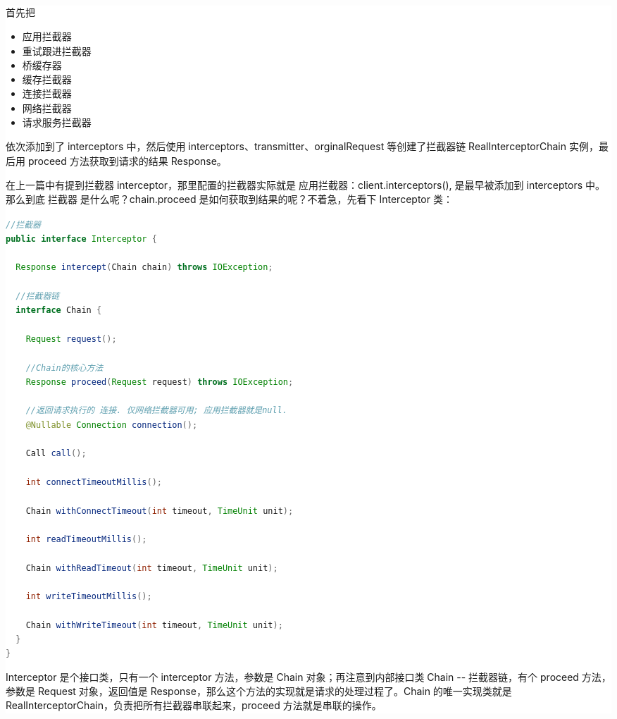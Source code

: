 首先把

- 应用拦截器
- 重试跟进拦截器
- 桥缓存器
- 缓存拦截器
- 连接拦截器
- 网络拦截器
- 请求服务拦截器

依次添加到了 interceptors 中，然后使用 interceptors、transmitter、orginalRequest 等创建了拦截器链 RealInterceptorChain 实例，最后用 proceed 方法获取到请求的结果 Response。

在上一篇中有提到拦截器 interceptor，那里配置的拦截器实际就是 应用拦截器：client.interceptors(), 是最早被添加到 interceptors 中。那么到底 拦截器 是什么呢？chain.proceed 是如何获取到结果的呢？不着急，先看下 Interceptor 类：

```java
//拦截器
public interface Interceptor {

  Response intercept(Chain chain) throws IOException;

  //拦截器链
  interface Chain {
  
    Request request();

	//Chain的核心方法
    Response proceed(Request request) throws IOException;

    //返回请求执行的 连接. 仅网络拦截器可用; 应用拦截器就是null.
    @Nullable Connection connection();

    Call call();

    int connectTimeoutMillis();

    Chain withConnectTimeout(int timeout, TimeUnit unit);

    int readTimeoutMillis();

    Chain withReadTimeout(int timeout, TimeUnit unit);

    int writeTimeoutMillis();

    Chain withWriteTimeout(int timeout, TimeUnit unit);
  }
}
```

Interceptor 是个接口类，只有一个 interceptor 方法，参数是 Chain 对象；再注意到内部接口类 Chain -- 拦截器链，有个 proceed 方法，参数是 Request 对象，返回值是 Response，那么这个方法的实现就是请求的处理过程了。Chain 的唯一实现类就是 RealInterceptorChain，负责把所有拦截器串联起来，proceed 方法就是串联的操作。
